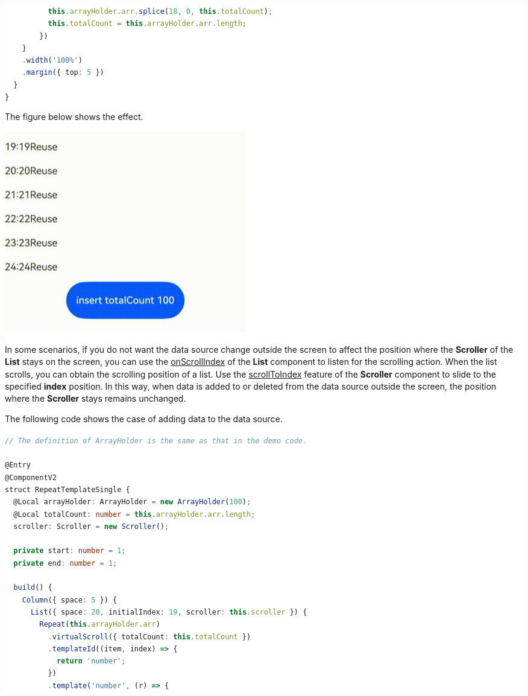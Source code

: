 ```ts
          this.arrayHolder.arr.splice(18, 0, this.totalCount);
          this.totalCount = this.arrayHolder.arr.length;
        })
    }
    .width('100%')
    .margin({ top: 5 })
  }
}
```

The figure below shows the effect.

![Repeat-case1-Error](./figures/Repeat-Case1-Error.gif)

In some scenarios, if you do not want the data source change outside the screen to affect the position where the **Scroller** of the **List** stays on the screen, you can use the [onScrollIndex](https://gitee.com/openharmony/docs/blob/master/en/application-dev/ui/arkts-layout-development-create-list.md#responding-to-the-scrolling-position) of the **List** component to listen for the scrolling action. When the list scrolls, you can obtain the scrolling position of a list. Use the [scrollToIndex](https://gitee.com/openharmony/docs/blob/master/en/application-dev/reference/apis-arkui/arkui-ts/ts-container-scroll.md#scrolltoindex) feature of the **Scroller** component to slide to the specified **index** position. In this way, when data is added to or deleted from the data source outside the screen, the position where the **Scroller** stays remains unchanged.

The following code shows the case of adding data to the data source.

```ts
// The definition of ArrayHolder is the same as that in the demo code.

@Entry
@ComponentV2
struct RepeatTemplateSingle {
  @Local arrayHolder: ArrayHolder = new ArrayHolder(100);
  @Local totalCount: number = this.arrayHolder.arr.length;
  scroller: Scroller = new Scroller();

  private start: number = 1;
  private end: number = 1;

  build() {
    Column({ space: 5 }) {
      List({ space: 20, initialIndex: 19, scroller: this.scroller }) {
        Repeat(this.arrayHolder.arr)
          .virtualScroll({ totalCount: this.totalCount })
          .templateId((item, index) => {
            return 'number';
          })
          .template('number', (r) => {
```
